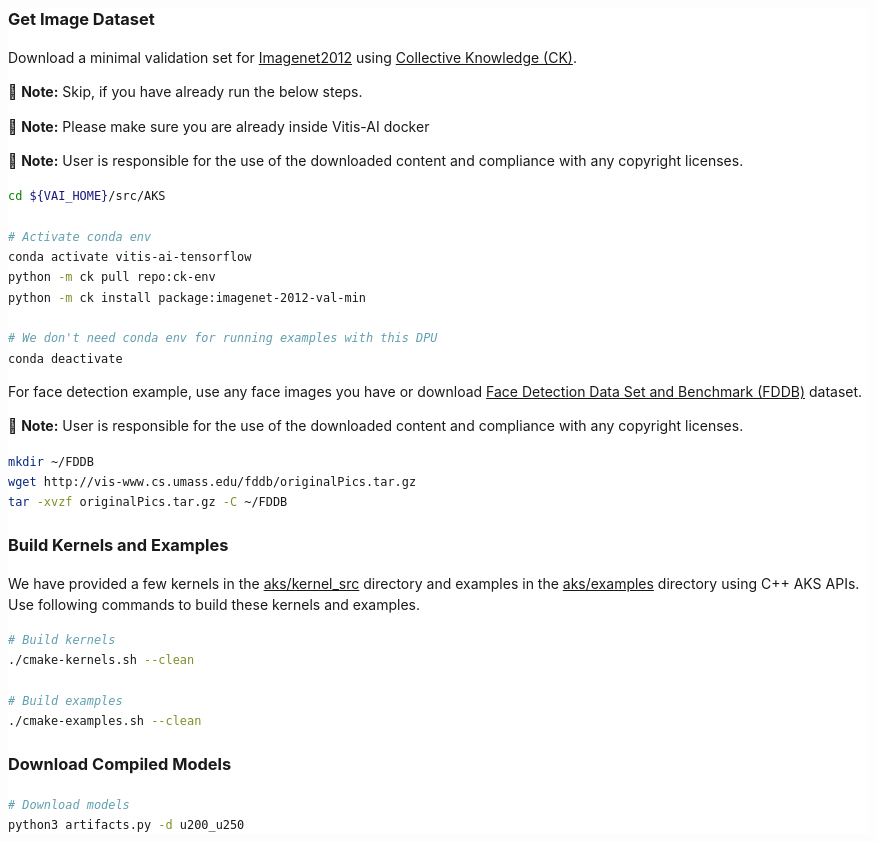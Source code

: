 ### Get Image Dataset

Download a minimal validation set for [Imagenet2012](http://www.image-net.org/challenges/LSVRC/2012/) using [Collective Knowledge (CK)](https://github.com/ctuning).

:pushpin: **Note:** Skip, if you have already run the below steps.

:pushpin: **Note:** Please make sure you are already inside Vitis-AI docker

:pushpin: **Note:** User is responsible for the use of the downloaded content and compliance with any copyright licenses.

```sh
cd ${VAI_HOME}/src/AKS

# Activate conda env
conda activate vitis-ai-tensorflow
python -m ck pull repo:ck-env
python -m ck install package:imagenet-2012-val-min

# We don't need conda env for running examples with this DPU
conda deactivate
```

For face detection example, use any face images you have or download [Face Detection Data Set and Benchmark (FDDB)](http://vis-www.cs.umass.edu/fddb/) dataset.

:pushpin: **Note:** User is responsible for the use of the downloaded content and compliance with any copyright licenses.

``` sh
mkdir ~/FDDB
wget http://vis-www.cs.umass.edu/fddb/originalPics.tar.gz
tar -xvzf originalPics.tar.gz -C ~/FDDB
```

### Build Kernels and Examples

We have provided a few kernels in the [aks/kernel_src](./kernel_src) directory and examples in the [aks/examples](./examples) directory using C++ AKS APIs.
Use following commands to build these kernels and examples.

```sh
# Build kernels
./cmake-kernels.sh --clean

# Build examples
./cmake-examples.sh --clean
```

### Download Compiled Models

```sh
# Download models
python3 artifacts.py -d u200_u250
```
